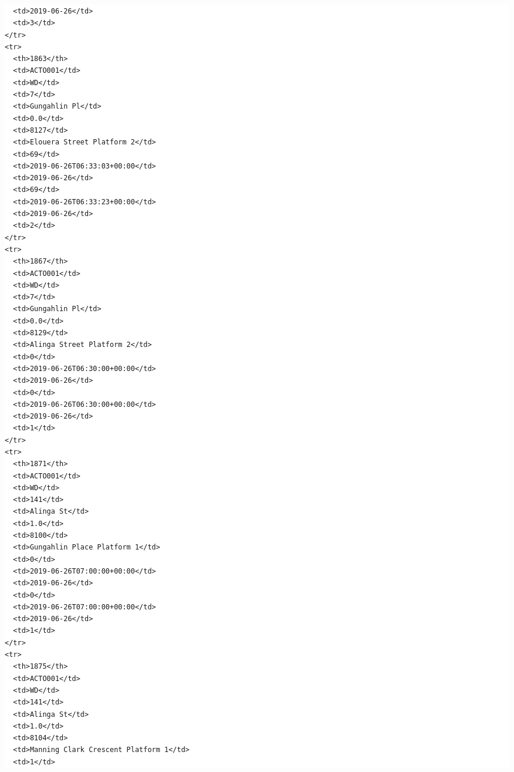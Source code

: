       <td>2019-06-26</td>
      <td>3</td>
    </tr>
    <tr>
      <th>1863</th>
      <td>ACTO001</td>
      <td>WD</td>
      <td>7</td>
      <td>Gungahlin Pl</td>
      <td>0.0</td>
      <td>8127</td>
      <td>Elouera Street Platform 2</td>
      <td>69</td>
      <td>2019-06-26T06:33:03+00:00</td>
      <td>2019-06-26</td>
      <td>69</td>
      <td>2019-06-26T06:33:23+00:00</td>
      <td>2019-06-26</td>
      <td>2</td>
    </tr>
    <tr>
      <th>1867</th>
      <td>ACTO001</td>
      <td>WD</td>
      <td>7</td>
      <td>Gungahlin Pl</td>
      <td>0.0</td>
      <td>8129</td>
      <td>Alinga Street Platform 2</td>
      <td>0</td>
      <td>2019-06-26T06:30:00+00:00</td>
      <td>2019-06-26</td>
      <td>0</td>
      <td>2019-06-26T06:30:00+00:00</td>
      <td>2019-06-26</td>
      <td>1</td>
    </tr>
    <tr>
      <th>1871</th>
      <td>ACTO001</td>
      <td>WD</td>
      <td>141</td>
      <td>Alinga St</td>
      <td>1.0</td>
      <td>8100</td>
      <td>Gungahlin Place Platform 1</td>
      <td>0</td>
      <td>2019-06-26T07:00:00+00:00</td>
      <td>2019-06-26</td>
      <td>0</td>
      <td>2019-06-26T07:00:00+00:00</td>
      <td>2019-06-26</td>
      <td>1</td>
    </tr>
    <tr>
      <th>1875</th>
      <td>ACTO001</td>
      <td>WD</td>
      <td>141</td>
      <td>Alinga St</td>
      <td>1.0</td>
      <td>8104</td>
      <td>Manning Clark Crescent Platform 1</td>
      <td>1</td>